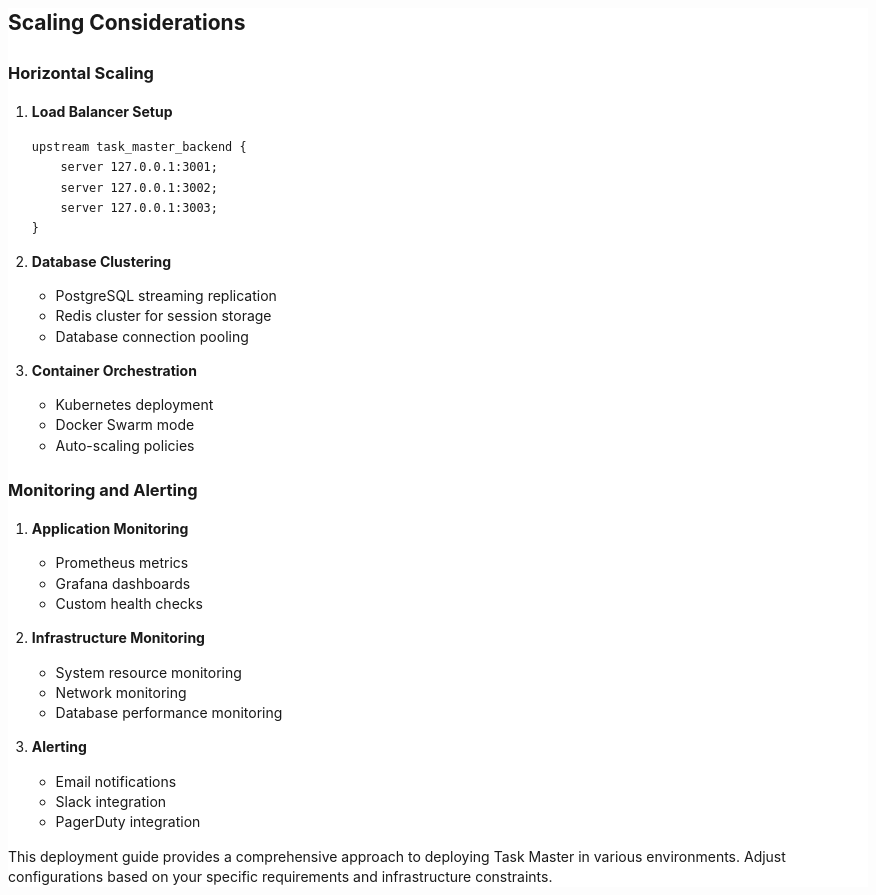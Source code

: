 ## Scaling Considerations

### Horizontal Scaling

1. **Load Balancer Setup**
   ```nginx
   upstream task_master_backend {
       server 127.0.0.1:3001;
       server 127.0.0.1:3002;
       server 127.0.0.1:3003;
   }
   ```

2. **Database Clustering**
   - PostgreSQL streaming replication
   - Redis cluster for session storage
   - Database connection pooling

3. **Container Orchestration**
   - Kubernetes deployment
   - Docker Swarm mode
   - Auto-scaling policies

### Monitoring and Alerting

1. **Application Monitoring**
   - Prometheus metrics
   - Grafana dashboards
   - Custom health checks

2. **Infrastructure Monitoring**
   - System resource monitoring
   - Network monitoring
   - Database performance monitoring

3. **Alerting**
   - Email notifications
   - Slack integration
   - PagerDuty integration

This deployment guide provides a comprehensive approach to deploying Task Master in various environments. Adjust configurations based on your specific requirements and infrastructure constraints.

